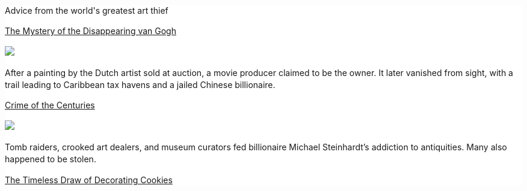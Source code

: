 Advice from the world's greatest art thief

</div>

<div class="card">

<div class="card-title">

[The Mystery of the Disappearing van
Gogh](https://www.nytimes.com/2023/05/29/world/asia/van-gogh-china-buyer.html)

</div>

<div class="card-image">

[![](https://static01.nyt.com/images/2023/05/26/multimedia/van-gogh-promo/van-gogh-promo-largeHorizontalJumbo.jpg?year=2023&h=683&w=1024&s=29d39f04734e7ee4889c6fdfcd61f15d157612d5e01480dcc9ce3a6fb23b2195&k=ZQJBKqZ0VN)](https://www.nytimes.com/2023/05/29/world/asia/van-gogh-china-buyer.html)

</div>

After a painting by the Dutch artist sold at auction, a movie producer
claimed to be the owner. It later vanished from sight, with a trail
leading to Caribbean tax havens and a jailed Chinese billionaire.

</div>

<div class="card">

<div class="card-title">

[Crime of the
Centuries](https://nymag.com/intelligencer/article/michael-steinhardt-antiquities-stolen-artifacts.html)

</div>

<div class="card-image">

[![](https://pyxis.nymag.com/v1/imgs/456/966/35bed97349922be998366f4cf2961b1aac-stolen-artifacts-lede.1x.rsocial.w1200.jpg)](https://nymag.com/intelligencer/article/michael-steinhardt-antiquities-stolen-artifacts.html)

</div>

Tomb raiders, crooked art dealers, and museum curators fed billionaire
Michael Steinhardt’s addiction to antiquities. Many also happened to be
stolen.

</div>

<div class="card">

<div class="card-title">

[The Timeless Draw of Decorating
Cookies](https://www.smithsonianmag.com/history/the-timeless-draw-of-decorating-cookies-180981699)

</div>

<div class="card-image">
